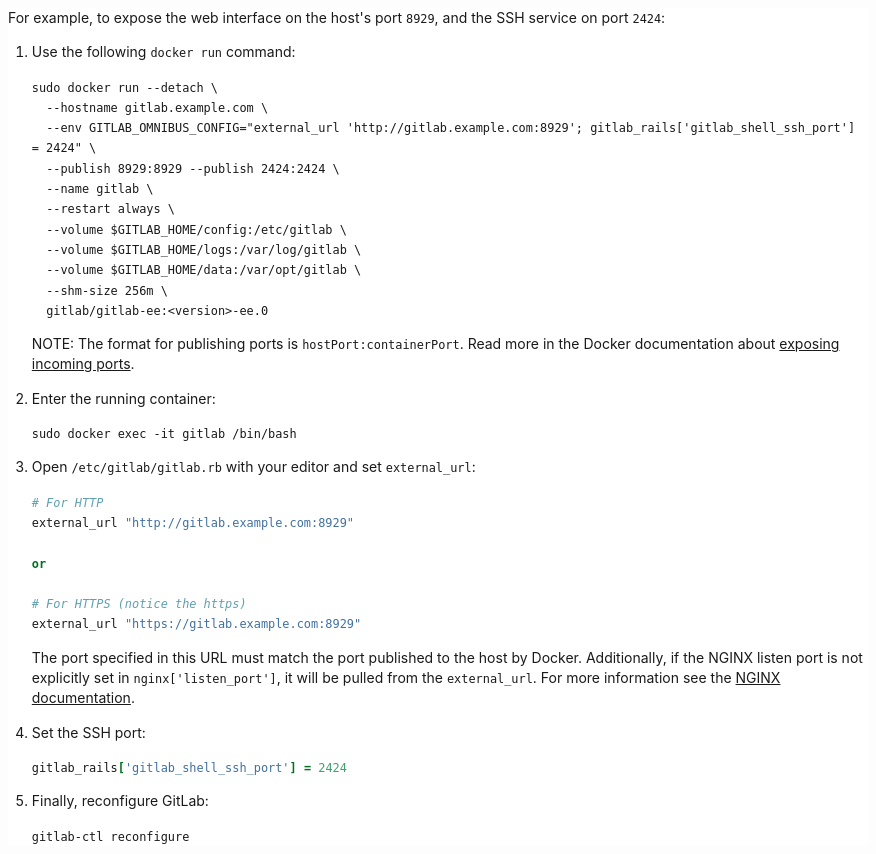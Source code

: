 For example, to expose the web interface on the host's port `8929`, and the SSH service on
port `2424`:

1. Use the following `docker run` command:

   ```shell
   sudo docker run --detach \
     --hostname gitlab.example.com \
     --env GITLAB_OMNIBUS_CONFIG="external_url 'http://gitlab.example.com:8929'; gitlab_rails['gitlab_shell_ssh_port'] = 2424" \
     --publish 8929:8929 --publish 2424:2424 \
     --name gitlab \
     --restart always \
     --volume $GITLAB_HOME/config:/etc/gitlab \
     --volume $GITLAB_HOME/logs:/var/log/gitlab \
     --volume $GITLAB_HOME/data:/var/opt/gitlab \
     --shm-size 256m \
     gitlab/gitlab-ee:<version>-ee.0
   ```

   NOTE:
   The format for publishing ports is `hostPort:containerPort`. Read more in the
   Docker documentation about
   [exposing incoming ports](https://docs.docker.com/network/#published-ports).

1. Enter the running container:

   ```shell
   sudo docker exec -it gitlab /bin/bash
   ```

1. Open `/etc/gitlab/gitlab.rb` with your editor and set `external_url`:

   ```ruby
   # For HTTP
   external_url "http://gitlab.example.com:8929"

   or

   # For HTTPS (notice the https)
   external_url "https://gitlab.example.com:8929"
   ```

   The port specified in this URL must match the port published to the host by Docker.
   Additionally, if the NGINX listen port is not explicitly set in
   `nginx['listen_port']`, it will be pulled from the `external_url`.
   For more information see the [NGINX documentation](https://docs.gitlab.com/omnibus/settings/nginx.html).

1. Set the SSH port:

   ```ruby
   gitlab_rails['gitlab_shell_ssh_port'] = 2424
   ```

1. Finally, reconfigure GitLab:

   ```shell
   gitlab-ctl reconfigure
   ```
